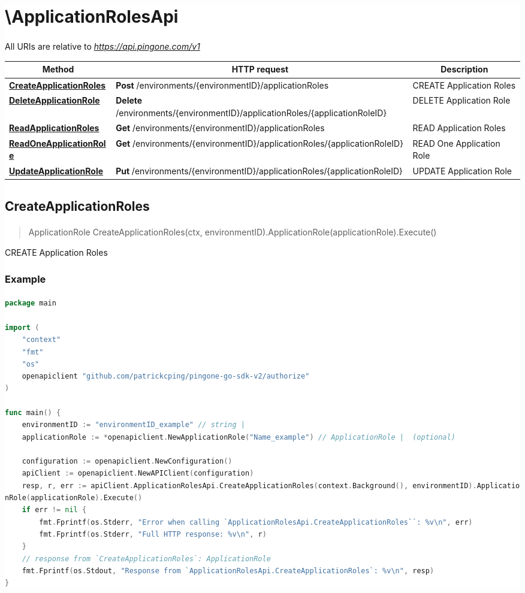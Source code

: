 # \ApplicationRolesApi

All URIs are relative to *https://api.pingone.com/v1*

Method | HTTP request | Description
------------- | ------------- | -------------
[**CreateApplicationRoles**](ApplicationRolesApi.md#CreateApplicationRoles) | **Post** /environments/{environmentID}/applicationRoles | CREATE Application Roles
[**DeleteApplicationRole**](ApplicationRolesApi.md#DeleteApplicationRole) | **Delete** /environments/{environmentID}/applicationRoles/{applicationRoleID} | DELETE Application Role
[**ReadApplicationRoles**](ApplicationRolesApi.md#ReadApplicationRoles) | **Get** /environments/{environmentID}/applicationRoles | READ Application Roles
[**ReadOneApplicationRole**](ApplicationRolesApi.md#ReadOneApplicationRole) | **Get** /environments/{environmentID}/applicationRoles/{applicationRoleID} | READ One Application Role
[**UpdateApplicationRole**](ApplicationRolesApi.md#UpdateApplicationRole) | **Put** /environments/{environmentID}/applicationRoles/{applicationRoleID} | UPDATE Application Role



## CreateApplicationRoles

> ApplicationRole CreateApplicationRoles(ctx, environmentID).ApplicationRole(applicationRole).Execute()

CREATE Application Roles

### Example

```go
package main

import (
	"context"
	"fmt"
	"os"
	openapiclient "github.com/patrickcping/pingone-go-sdk-v2/authorize"
)

func main() {
	environmentID := "environmentID_example" // string | 
	applicationRole := *openapiclient.NewApplicationRole("Name_example") // ApplicationRole |  (optional)

	configuration := openapiclient.NewConfiguration()
	apiClient := openapiclient.NewAPIClient(configuration)
	resp, r, err := apiClient.ApplicationRolesApi.CreateApplicationRoles(context.Background(), environmentID).ApplicationRole(applicationRole).Execute()
	if err != nil {
		fmt.Fprintf(os.Stderr, "Error when calling `ApplicationRolesApi.CreateApplicationRoles``: %v\n", err)
		fmt.Fprintf(os.Stderr, "Full HTTP response: %v\n", r)
	}
	// response from `CreateApplicationRoles`: ApplicationRole
	fmt.Fprintf(os.Stdout, "Response from `ApplicationRolesApi.CreateApplicationRoles`: %v\n", resp)
}
```
